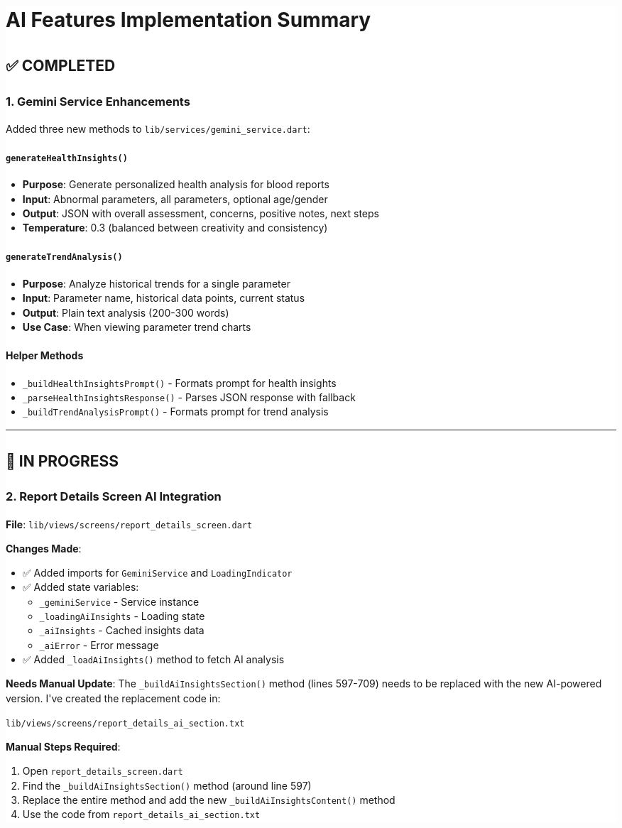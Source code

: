# AI Features Implementation Summary

## ✅ COMPLETED

### 1. Gemini Service Enhancements

Added three new methods to `lib/services/gemini_service.dart`:

#### `generateHealthInsights()` 
- **Purpose**: Generate personalized health analysis for blood reports
- **Input**: Abnormal parameters, all parameters, optional age/gender
- **Output**: JSON with overall assessment, concerns, positive notes, next steps
- **Temperature**: 0.3 (balanced between creativity and consistency)

#### `generateTrendAnalysis()`
- **Purpose**: Analyze historical trends for a single parameter
- **Input**: Parameter name, historical data points, current status
- **Output**: Plain text analysis (200-300 words)
- **Use Case**: When viewing parameter trend charts

#### Helper Methods
- `_buildHealthInsightsPrompt()` - Formats prompt for health insights
- `_parseHealthInsightsResponse()` - Parses JSON response with fallback
- `_buildTrendAnalysisPrompt()` - Formats prompt for trend analysis

---

## 🔄 IN PROGRESS

### 2. Report Details Screen AI Integration

**File**: `lib/views/screens/report_details_screen.dart`

**Changes Made**:
- ✅ Added imports for `GeminiService` and `LoadingIndicator`
- ✅ Added state variables:
  - `_geminiService` - Service instance
  - `_loadingAiInsights` - Loading state
  - `_aiInsights` - Cached insights data
  - `_aiError` - Error message
- ✅ Added `_loadAiInsights()` method to fetch AI analysis

**Needs Manual Update**:
The `_buildAiInsightsSection()` method (lines 597-709) needs to be replaced with the new AI-powered version. I've created the replacement code in:
```
lib/views/screens/report_details_ai_section.txt
```

**Manual Steps Required**:
1. Open `report_details_screen.dart`
2. Find the `_buildAiInsightsSection()` method (around line 597)
3. Replace the entire method and add the new `_buildAiInsightsContent()` method
4. Use the code from `report_details_ai_section.txt`
